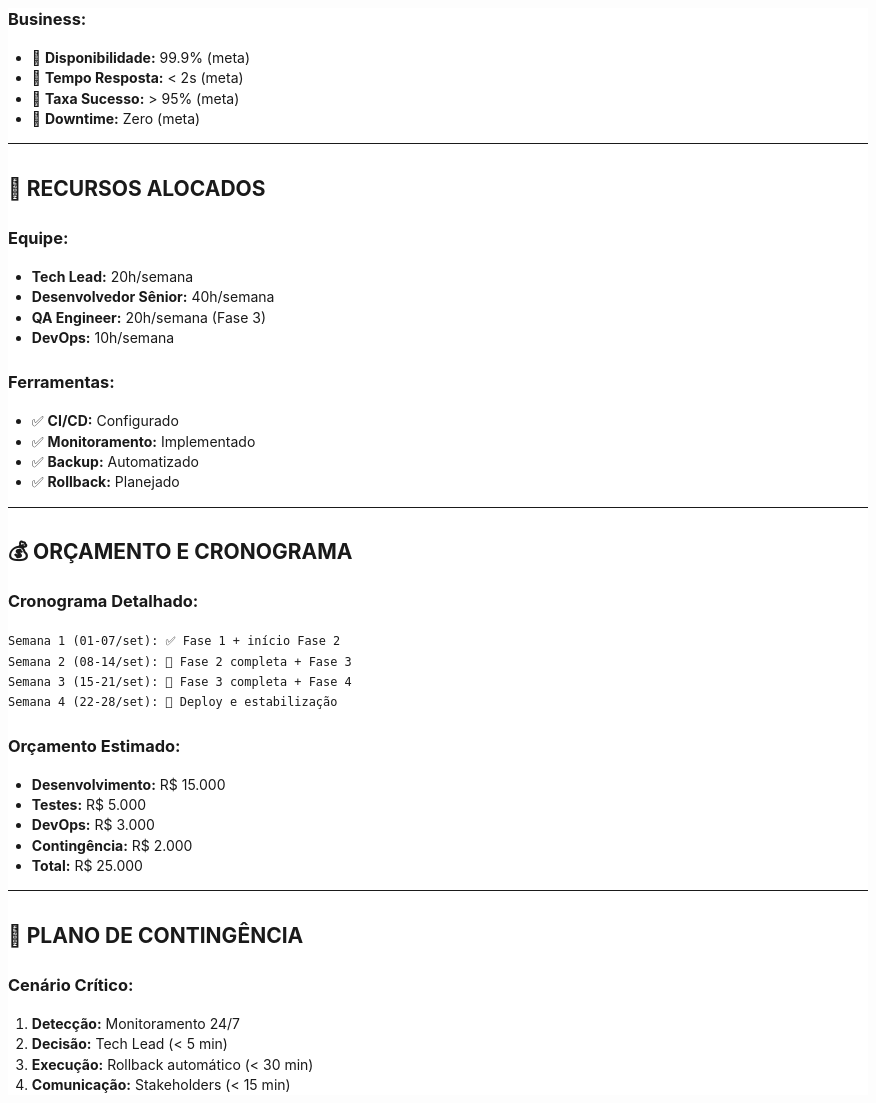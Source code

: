 ### **Business:**
- 🎯 **Disponibilidade:** 99.9% (meta)
- 🎯 **Tempo Resposta:** < 2s (meta)
- 🎯 **Taxa Sucesso:** > 95% (meta)
- 🎯 **Downtime:** Zero (meta)

---

## 👥 **RECURSOS ALOCADOS**

### **Equipe:**
- **Tech Lead:** 20h/semana
- **Desenvolvedor Sênior:** 40h/semana
- **QA Engineer:** 20h/semana (Fase 3)
- **DevOps:** 10h/semana

### **Ferramentas:**
- ✅ **CI/CD:** Configurado
- ✅ **Monitoramento:** Implementado
- ✅ **Backup:** Automatizado
- ✅ **Rollback:** Planejado

---

## 💰 **ORÇAMENTO E CRONOGRAMA**

### **Cronograma Detalhado:**
```
Semana 1 (01-07/set): ✅ Fase 1 + início Fase 2
Semana 2 (08-14/set): 🔄 Fase 2 completa + Fase 3
Semana 3 (15-21/set): 🧪 Fase 3 completa + Fase 4
Semana 4 (22-28/set): 🚀 Deploy e estabilização
```

### **Orçamento Estimado:**
- **Desenvolvimento:** R$ 15.000
- **Testes:** R$ 5.000
- **DevOps:** R$ 3.000
- **Contingência:** R$ 2.000
- **Total:** R$ 25.000

---

## 🚨 **PLANO DE CONTINGÊNCIA**

### **Cenário Crítico:**
1. **Detecção:** Monitoramento 24/7
2. **Decisão:** Tech Lead (< 5 min)
3. **Execução:** Rollback automático (< 30 min)
4. **Comunicação:** Stakeholders (< 15 min)
